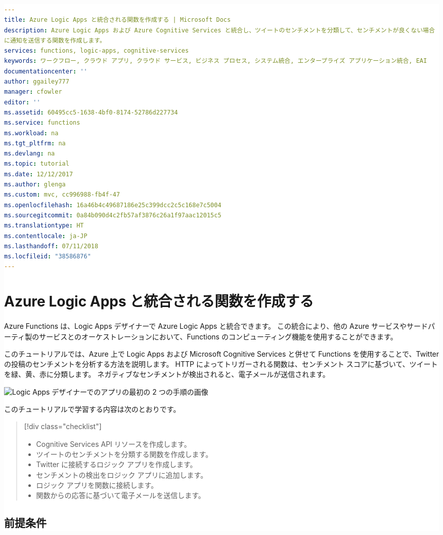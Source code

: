 ```yaml
---
title: Azure Logic Apps と統合される関数を作成する | Microsoft Docs
description: Azure Logic Apps および Azure Cognitive Services と統合し、ツイートのセンチメントを分類して、センチメントが良くない場合に通知を送信する関数を作成します。
services: functions, logic-apps, cognitive-services
keywords: ワークフロー, クラウド アプリ, クラウド サービス, ビジネス プロセス, システム統合, エンタープライズ アプリケーション統合, EAI
documentationcenter: ''
author: ggailey777
manager: cfowler
editor: ''
ms.assetid: 60495cc5-1638-4bf0-8174-52786d227734
ms.service: functions
ms.workload: na
ms.tgt_pltfrm: na
ms.devlang: na
ms.topic: tutorial
ms.date: 12/12/2017
ms.author: glenga
ms.custom: mvc, cc996988-fb4f-47
ms.openlocfilehash: 16a46b4c49687186e25c399dcc2c5c168e7c5004
ms.sourcegitcommit: 0a84b090d4c2fb57af3876c26a1f97aac12015c5
ms.translationtype: HT
ms.contentlocale: ja-JP
ms.lasthandoff: 07/11/2018
ms.locfileid: "38586876"
---
```

# <a name="create-a-function-that-integrates-with-azure-logic-apps"></a>Azure Logic Apps と統合される関数を作成する

Azure Functions は、Logic Apps デザイナーで Azure Logic Apps と統合できます。 この統合により、他の Azure サービスやサードパーティ製のサービスとのオーケストレーションにおいて、Functions のコンピューティング機能を使用することができます。 

このチュートリアルでは、Azure 上で Logic Apps および Microsoft Cognitive Services と併せて Functions を使用することで、Twitter の投稿のセンチメントを分析する方法を説明します。 HTTP によってトリガーされる関数は、センチメント スコアに基づいて、ツイートを緑、黄、赤に分類します。 ネガティブなセンチメントが検出されると、電子メールが送信されます。 

![Logic Apps デザイナーでのアプリの最初の 2 つの手順の画像](media/functions-twitter-email/designer1.png)

このチュートリアルで学習する内容は次のとおりです。

> [!div class="checklist"]
> * Cognitive Services API リソースを作成します。
> * ツイートのセンチメントを分類する関数を作成します。
> * Twitter に接続するロジック アプリを作成します。
> * センチメントの検出をロジック アプリに追加します。 
> * ロジック アプリを関数に接続します。
> * 関数からの応答に基づいて電子メールを送信します。

## <a name="prerequisites"></a>前提条件
